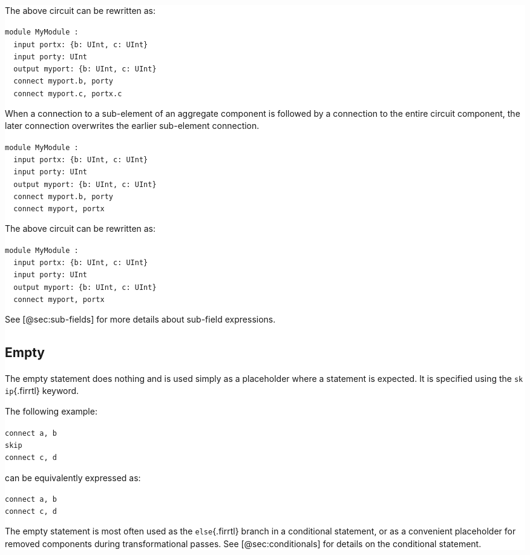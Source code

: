 The above circuit can be rewritten as:

``` firrtl
module MyModule :
  input portx: {b: UInt, c: UInt}
  input porty: UInt
  output myport: {b: UInt, c: UInt}
  connect myport.b, porty
  connect myport.c, portx.c
```

When a connection to a sub-element of an aggregate component is followed by a
connection to the entire circuit component, the later connection overwrites the
earlier sub-element connection.

``` firrtl
module MyModule :
  input portx: {b: UInt, c: UInt}
  input porty: UInt
  output myport: {b: UInt, c: UInt}
  connect myport.b, porty
  connect myport, portx
```

The above circuit can be rewritten as:

``` firrtl
module MyModule :
  input portx: {b: UInt, c: UInt}
  input porty: UInt
  output myport: {b: UInt, c: UInt}
  connect myport, portx
```

See [@sec:sub-fields] for more details about sub-field expressions.

## Empty

The empty statement does nothing and is used simply as a placeholder where a
statement is expected. It is specified using the `skip`{.firrtl} keyword.

The following example:

``` firrtl
connect a, b
skip
connect c, d
```

can be equivalently expressed as:

``` firrtl
connect a, b
connect c, d
```

The empty statement is most often used as the `else`{.firrtl} branch in a
conditional statement, or as a convenient placeholder for removed components
during transformational passes. See [@sec:conditionals] for details on the
conditional statement.
